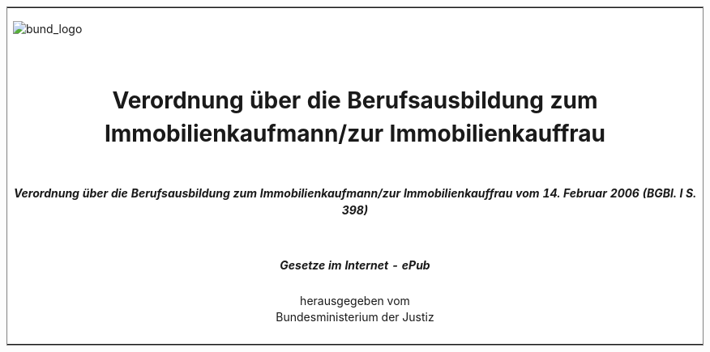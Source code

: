 <span id="DECKBLATT.html"></span>

<table border="0" frame="border" width="100%">

<tr valign="top">

<td align="left">

![bund\_logo](BfJ_2021_Web_de_de.gif)

</td>

<td align="right">

 

</td>

</tr>

<tr align="center" valign="middle">

<td colspan="2">

# Verordnung über die Berufsausbildung zum Immobilienkaufmann/zur Immobilienkauffrau

</td>

</tr>

<tr align="center" valign="middle">

<td colspan="2">

##### Verordnung über die Berufsausbildung zum Immobilienkaufmann/zur Immobilienkauffrau vom 14. Februar 2006 (BGBl. I S. 398)

</td>

</tr>

<tr align="center" valign="middle">

<td colspan="2">

  
  

##### Gesetze im Internet - ePub  
  
herausgegeben vom  
Bundesministerium der Justiz

</td>

</tr>

<tr align="center" valign="bottom">

<td colspan="2">
